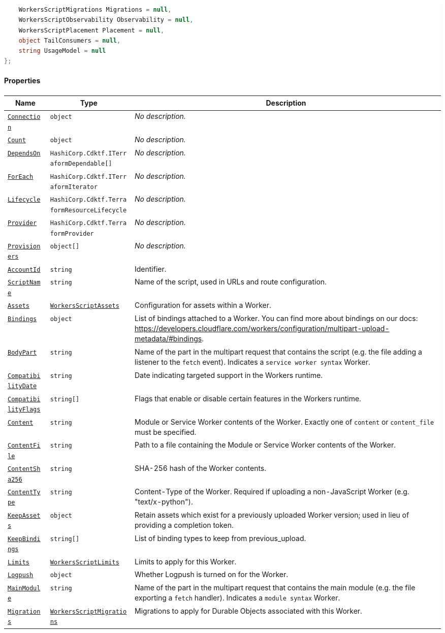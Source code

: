 ```csharp
    WorkersScriptMigrations Migrations = null,
    WorkersScriptObservability Observability = null,
    WorkersScriptPlacement Placement = null,
    object TailConsumers = null,
    string UsageModel = null
};
```

#### Properties <a name="Properties" id="Properties"></a>

| **Name** | **Type** | **Description** |
| --- | --- | --- |
| <code><a href="#@cdktf/provider-cloudflare.workersScript.WorkersScriptConfig.property.connection">Connection</a></code> | <code>object</code> | *No description.* |
| <code><a href="#@cdktf/provider-cloudflare.workersScript.WorkersScriptConfig.property.count">Count</a></code> | <code>object</code> | *No description.* |
| <code><a href="#@cdktf/provider-cloudflare.workersScript.WorkersScriptConfig.property.dependsOn">DependsOn</a></code> | <code>HashiCorp.Cdktf.ITerraformDependable[]</code> | *No description.* |
| <code><a href="#@cdktf/provider-cloudflare.workersScript.WorkersScriptConfig.property.forEach">ForEach</a></code> | <code>HashiCorp.Cdktf.ITerraformIterator</code> | *No description.* |
| <code><a href="#@cdktf/provider-cloudflare.workersScript.WorkersScriptConfig.property.lifecycle">Lifecycle</a></code> | <code>HashiCorp.Cdktf.TerraformResourceLifecycle</code> | *No description.* |
| <code><a href="#@cdktf/provider-cloudflare.workersScript.WorkersScriptConfig.property.provider">Provider</a></code> | <code>HashiCorp.Cdktf.TerraformProvider</code> | *No description.* |
| <code><a href="#@cdktf/provider-cloudflare.workersScript.WorkersScriptConfig.property.provisioners">Provisioners</a></code> | <code>object[]</code> | *No description.* |
| <code><a href="#@cdktf/provider-cloudflare.workersScript.WorkersScriptConfig.property.accountId">AccountId</a></code> | <code>string</code> | Identifier. |
| <code><a href="#@cdktf/provider-cloudflare.workersScript.WorkersScriptConfig.property.scriptName">ScriptName</a></code> | <code>string</code> | Name of the script, used in URLs and route configuration. |
| <code><a href="#@cdktf/provider-cloudflare.workersScript.WorkersScriptConfig.property.assets">Assets</a></code> | <code><a href="#@cdktf/provider-cloudflare.workersScript.WorkersScriptAssets">WorkersScriptAssets</a></code> | Configuration for assets within a Worker. |
| <code><a href="#@cdktf/provider-cloudflare.workersScript.WorkersScriptConfig.property.bindings">Bindings</a></code> | <code>object</code> | List of bindings attached to a Worker. You can find more about bindings on our docs: https://developers.cloudflare.com/workers/configuration/multipart-upload-metadata/#bindings. |
| <code><a href="#@cdktf/provider-cloudflare.workersScript.WorkersScriptConfig.property.bodyPart">BodyPart</a></code> | <code>string</code> | Name of the part in the multipart request that contains the script (e.g. the file adding a listener to the `fetch` event). Indicates a `service worker syntax` Worker. |
| <code><a href="#@cdktf/provider-cloudflare.workersScript.WorkersScriptConfig.property.compatibilityDate">CompatibilityDate</a></code> | <code>string</code> | Date indicating targeted support in the Workers runtime. |
| <code><a href="#@cdktf/provider-cloudflare.workersScript.WorkersScriptConfig.property.compatibilityFlags">CompatibilityFlags</a></code> | <code>string[]</code> | Flags that enable or disable certain features in the Workers runtime. |
| <code><a href="#@cdktf/provider-cloudflare.workersScript.WorkersScriptConfig.property.content">Content</a></code> | <code>string</code> | Module or Service Worker contents of the Worker. Exactly one of `content` or `content_file` must be specified. |
| <code><a href="#@cdktf/provider-cloudflare.workersScript.WorkersScriptConfig.property.contentFile">ContentFile</a></code> | <code>string</code> | Path to a file containing the Module or Service Worker contents of the Worker. |
| <code><a href="#@cdktf/provider-cloudflare.workersScript.WorkersScriptConfig.property.contentSha256">ContentSha256</a></code> | <code>string</code> | SHA-256 hash of the Worker contents. |
| <code><a href="#@cdktf/provider-cloudflare.workersScript.WorkersScriptConfig.property.contentType">ContentType</a></code> | <code>string</code> | Content-Type of the Worker. Required if uploading a non-JavaScript Worker (e.g. "text/x-python"). |
| <code><a href="#@cdktf/provider-cloudflare.workersScript.WorkersScriptConfig.property.keepAssets">KeepAssets</a></code> | <code>object</code> | Retain assets which exist for a previously uploaded Worker version; used in lieu of providing a completion token. |
| <code><a href="#@cdktf/provider-cloudflare.workersScript.WorkersScriptConfig.property.keepBindings">KeepBindings</a></code> | <code>string[]</code> | List of binding types to keep from previous_upload. |
| <code><a href="#@cdktf/provider-cloudflare.workersScript.WorkersScriptConfig.property.limits">Limits</a></code> | <code><a href="#@cdktf/provider-cloudflare.workersScript.WorkersScriptLimits">WorkersScriptLimits</a></code> | Limits to apply for this Worker. |
| <code><a href="#@cdktf/provider-cloudflare.workersScript.WorkersScriptConfig.property.logpush">Logpush</a></code> | <code>object</code> | Whether Logpush is turned on for the Worker. |
| <code><a href="#@cdktf/provider-cloudflare.workersScript.WorkersScriptConfig.property.mainModule">MainModule</a></code> | <code>string</code> | Name of the part in the multipart request that contains the main module (e.g. the file exporting a `fetch` handler). Indicates a `module syntax` Worker. |
| <code><a href="#@cdktf/provider-cloudflare.workersScript.WorkersScriptConfig.property.migrations">Migrations</a></code> | <code><a href="#@cdktf/provider-cloudflare.workersScript.WorkersScriptMigrations">WorkersScriptMigrations</a></code> | Migrations to apply for Durable Objects associated with this Worker. |